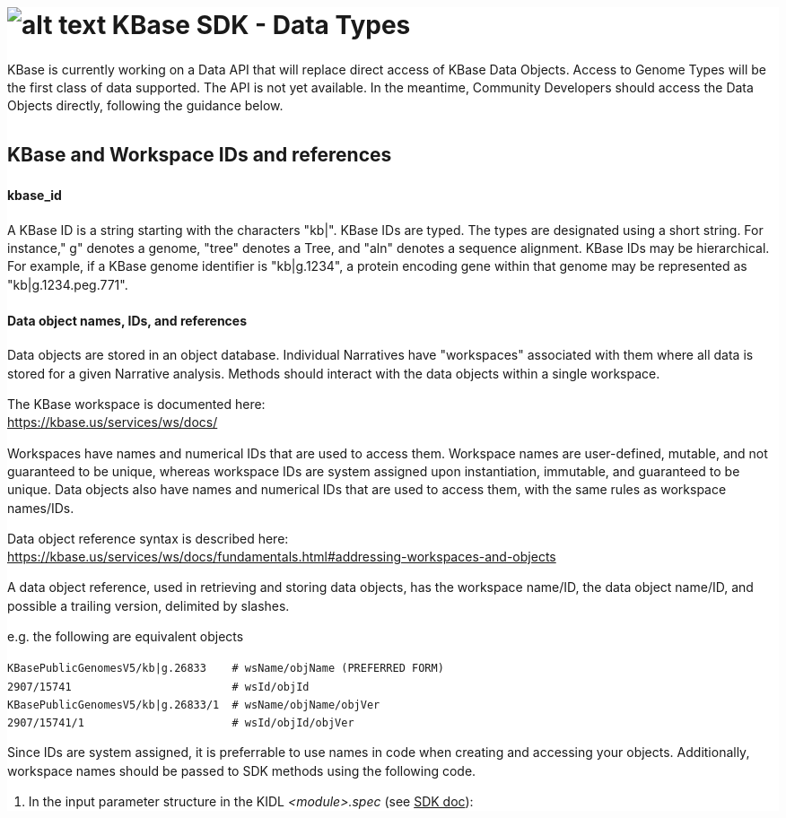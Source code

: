 # ![alt text](https://avatars2.githubusercontent.com/u/1263946?v=3&s=84 "KBase") KBase SDK - Data Types

KBase is currently working on a Data API that will replace direct access of KBase Data Objects.  Access to Genome Types will be the first class of data supported.  The API is not yet available.  In the meantime, Community Developers should access the Data Objects directly, following the guidance below.


## KBase and Workspace IDs and references

#### kbase_id

A KBase ID is a string starting with the characters "kb|".  KBase IDs are typed. The types are designated using a short string. For instance," g" denotes a genome, "tree" denotes a Tree, and "aln" denotes a sequence alignment. KBase IDs may be hierarchical.  For example, if a KBase genome identifier is "kb|g.1234", a protein encoding gene within that genome may be represented as "kb|g.1234.peg.771".


#### Data object names, IDs, and references

Data objects are stored in an object database.  Individual Narratives have "workspaces" associated with them where all data is stored for a given Narrative analysis.  Methods should interact with the data objects within a single workspace.

The KBase workspace is documented here:<br>
https://kbase.us/services/ws/docs/

Workspaces have names and numerical IDs that are used to access them.  Workspace names are user-defined, mutable, and not guaranteed to be unique, whereas workspace IDs are system assigned upon instantiation, immutable, and guaranteed to be unique.  Data objects also have names and numerical IDs that are used to access them, with the same rules as workspace names/IDs.

Data object reference syntax is described here:<br>
https://kbase.us/services/ws/docs/fundamentals.html#addressing-workspaces-and-objects

A data object reference, used in retrieving and storing data objects, has the workspace name/ID, the data object name/ID, and possible a trailing version, delimited by slashes.
  
e.g. the following are equivalent objects

```
KBasePublicGenomesV5/kb|g.26833    # wsName/objName (PREFERRED FORM)
2907/15741                         # wsId/objId
KBasePublicGenomesV5/kb|g.26833/1  # wsName/objName/objVer
2907/15741/1                       # wsId/objId/objVer
```
Since IDs are system assigned, it is preferrable to use names in code when creating and accessing your objects.  Additionally, workspace names should be passed to SDK methods using the following code.

1) In the input parameter structure in the KIDL *\<module\>.spec* (see [SDK doc](../doc/README.md)):
